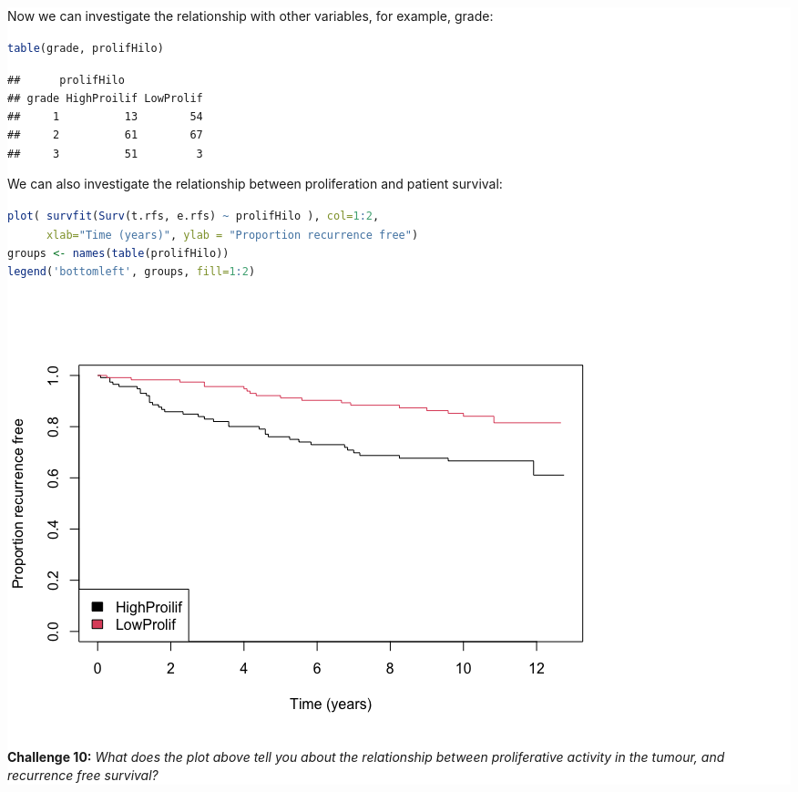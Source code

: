 Now we can investigate the relationship with other variables, for
example, grade:

``` r
table(grade, prolifHilo)
```

    ##      prolifHilo
    ## grade HighProilif LowProlif
    ##     1          13        54
    ##     2          61        67
    ##     3          51         3

We can also investigate the relationship between proliferation and
patient survival:

``` r
plot( survfit(Surv(t.rfs, e.rfs) ~ prolifHilo ), col=1:2, 
      xlab="Time (years)", ylab = "Proportion recurrence free")
groups <- names(table(prolifHilo))
legend('bottomleft', groups, fill=1:2)
```

![](PATH302-brcaData_files/figure-gfm/unnamed-chunk-64-1.png)

**Challenge 10:** *What does the plot above tell you about the
relationship between proliferative activity in the tumour, and
recurrence free survival?*
